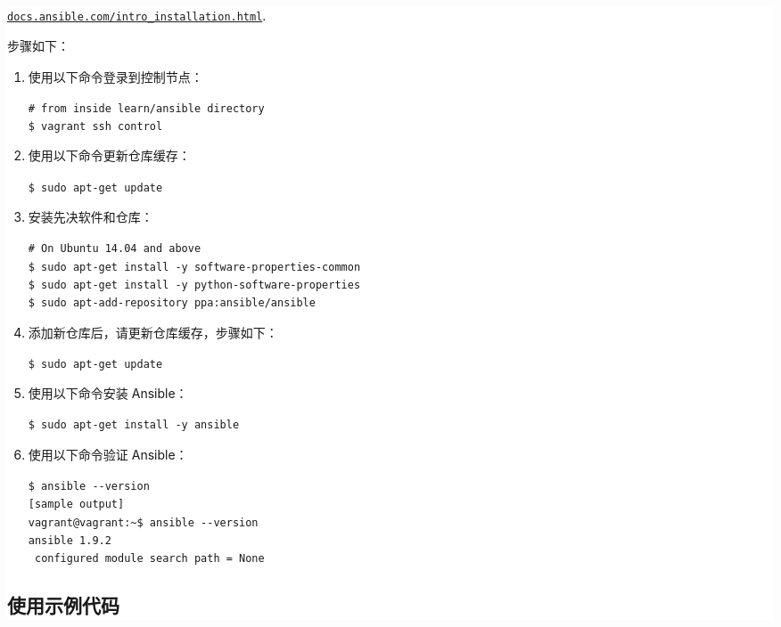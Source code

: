 [`docs.ansible.com/intro_installation.html`](http://docs.ansible.com/intro_installation.html).

步骤如下：

1.  使用以下命令登录到控制节点：

    ```
    # from inside learn/ansible directory 
    $ vagrant ssh control 

    ```

1.  使用以下命令更新仓库缓存：

    ```
    $ sudo apt-get update

    ```

1.  安装先决软件和仓库：

    ```
    # On Ubuntu 14.04 and above 
    $ sudo apt-get install -y software-properties-common
    $ sudo apt-get install -y python-software-properties
    $ sudo apt-add-repository ppa:ansible/ansible

    ```

1.  添加新仓库后，请更新仓库缓存，步骤如下：

    ```
    $ sudo apt-get update 

    ```

1.  使用以下命令安装 Ansible：

    ```
    $ sudo apt-get install -y ansible 

    ```

1.  使用以下命令验证 Ansible：

    ```
    $ ansible --version
    [sample output]
    vagrant@vagrant:~$ ansible --version
    ansible 1.9.2
     configured module search path = None

    ```

## 使用示例代码
